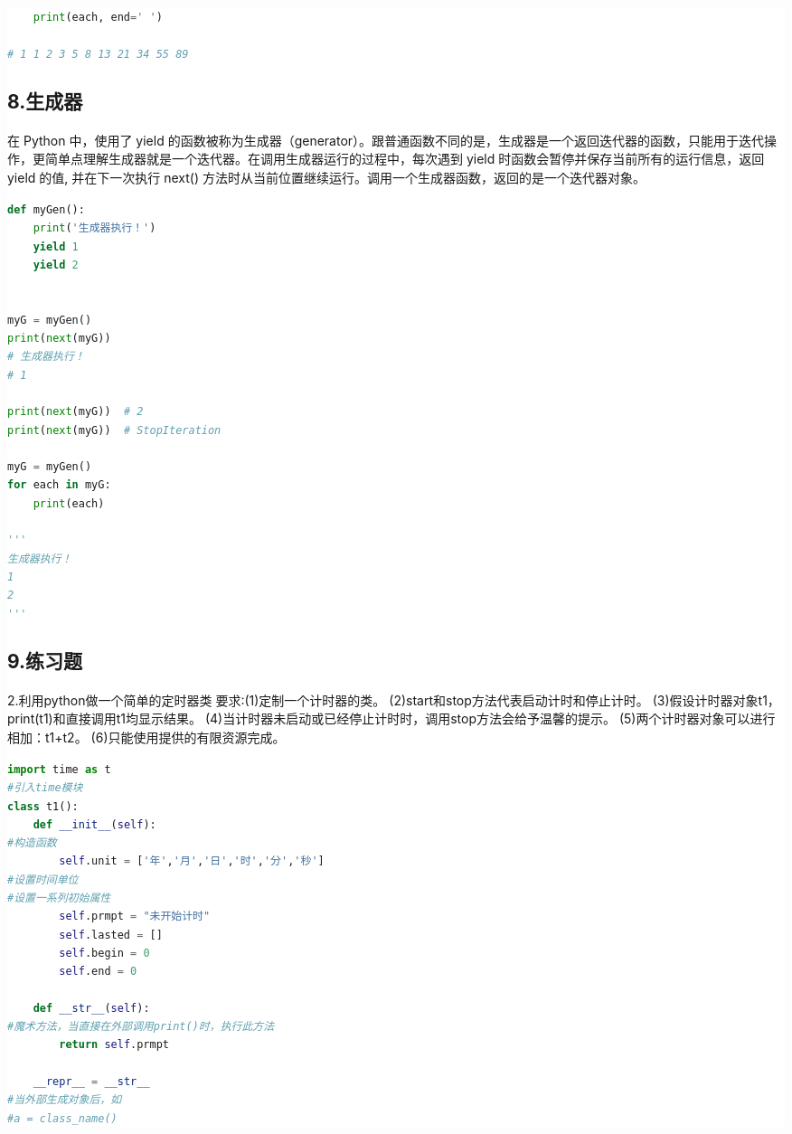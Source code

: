 ```python
    print(each, end=' ')

# 1 1 2 3 5 8 13 21 34 55 89
```
## 8.生成器
在 Python 中，使用了 yield 的函数被称为生成器（generator）。跟普通函数不同的是，生成器是一个返回迭代器的函数，只能用于迭代操作，更简单点理解生成器就是一个迭代器。在调用生成器运行的过程中，每次遇到 yield 时函数会暂停并保存当前所有的运行信息，返回 yield 的值, 并在下一次执行 next() 方法时从当前位置继续运行。调用一个生成器函数，返回的是一个迭代器对象。
```python
def myGen():
    print('生成器执行！')
    yield 1
    yield 2


myG = myGen()
print(next(myG))  
# 生成器执行！
# 1

print(next(myG))  # 2
print(next(myG))  # StopIteration

myG = myGen()
for each in myG:
    print(each)

'''
生成器执行！
1
2
'''
```
## 9.练习题
2.利用python做一个简单的定时器类
要求:(1)定制一个计时器的类。
(2)start和stop方法代表启动计时和停止计时。
(3)假设计时器对象t1，print(t1)和直接调用t1均显示结果。
(4)当计时器未启动或已经停止计时时，调用stop方法会给予温馨的提示。
(5)两个计时器对象可以进行相加：t1+t2。
(6)只能使用提供的有限资源完成。
```python
import time as t
#引入time模块
class t1():
    def __init__(self):
#构造函数
        self.unit = ['年','月','日','时','分','秒']
#设置时间单位
#设置一系列初始属性
        self.prmpt = "未开始计时"
        self.lasted = []
        self.begin = 0
        self.end = 0
 
    def __str__(self):
#魔术方法，当直接在外部调用print()时，执行此方法
        return self.prmpt
 
    __repr__ = __str__
#当外部生成对象后，如 
#a = class_name()
```